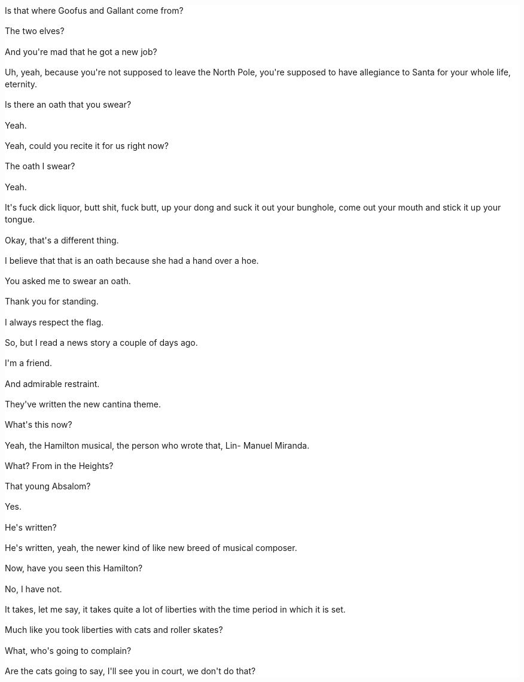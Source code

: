 Is that where Goofus and Gallant come from?

The two elves?

And you're mad that he got a new job?

Uh, yeah, because you're not supposed to leave the North Pole, you're supposed to have allegiance to Santa for your whole life, eternity.

Is there an oath that you swear?

Yeah.

Yeah, could you recite it for us right now?

The oath I swear?

Yeah.

It's fuck dick liquor, butt shit, fuck butt, up your dong and suck it out your bunghole, come out your mouth and stick it up your tongue.

Okay, that's a different thing.

I believe that that is an oath because she had a hand over a hoe.

You asked me to swear an oath.

Thank you for standing.

I always respect the flag.

So, but I read a news story a couple of days ago.

I'm a friend.

And admirable restraint.

They've written the new cantina theme.

What's this now?

Yeah, the Hamilton musical, the person who wrote that, Lin- Manuel Miranda.

What? From in the Heights?

That young Absalom?

Yes.

He's written?

He's written, yeah, the newer kind of like new breed of musical composer.

Now, have you seen this Hamilton?

No, I have not.

It takes, let me say, it takes quite a lot of liberties with the time period in which it is set.

Much like you took liberties with cats and roller skates?

What, who's going to complain?

Are the cats going to say, I'll see you in court, we don't do that?
